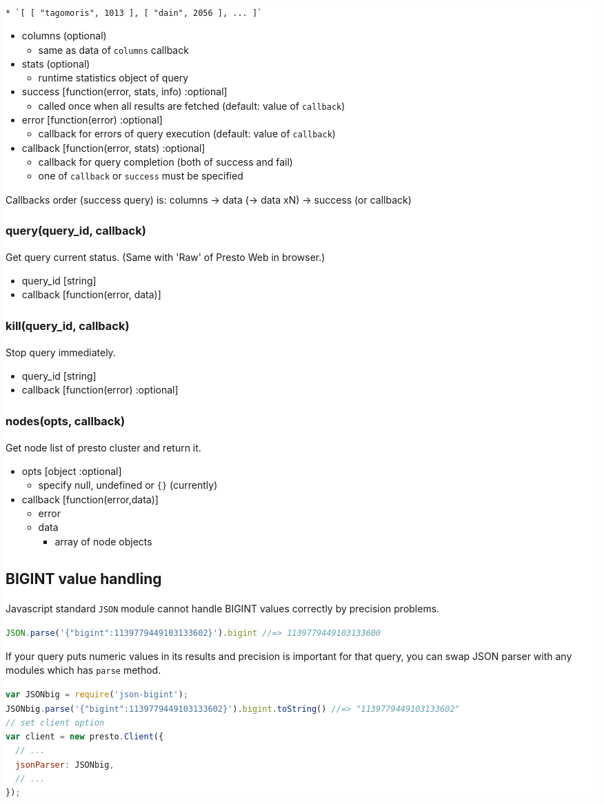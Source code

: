     * `[ [ "tagomoris", 1013 ], [ "dain", 2056 ], ... ]`
  * columns (optional)
    * same as data of `columns` callback
  * stats (optional)
    * runtime statistics object of query
* success [function(error, stats, info) :optional]
  * called once when all results are fetched (default: value of `callback`)
* error [function(error) :optional]
  * callback for errors of query execution (default: value of `callback`)
* callback [function(error, stats) :optional]
  * callback for query completion (both of success and fail)
  * one of `callback` or `success` must be specified

Callbacks order (success query) is: columns -> data (-> data xN) -> success (or callback)

### query(query_id, callback)

Get query current status. (Same with 'Raw' of Presto Web in browser.)

* query_id [string]
* callback [function(error, data)]

### kill(query_id, callback)

Stop query immediately.

* query_id [string]
* callback [function(error) :optional]

### nodes(opts, callback)

Get node list of presto cluster and return it.

* opts [object :optional]
  * specify null, undefined or `{}` (currently)
* callback [function(error,data)]
  * error
  * data
    * array of node objects

## BIGINT value handling

Javascript standard `JSON` module cannot handle BIGINT values correctly by precision problems.

```js
JSON.parse('{"bigint":1139779449103133602}').bigint //=> 1139779449103133600
```

If your query puts numeric values in its results and precision is important for that query, you can swap JSON parser with any modules which has `parse` method.

```js
var JSONbig = require('json-bigint');
JSONbig.parse('{"bigint":1139779449103133602}').bigint.toString() //=> "1139779449103133602"
// set client option
var client = new presto.Client({
  // ...
  jsonParser: JSONbig,
  // ...
});
```
